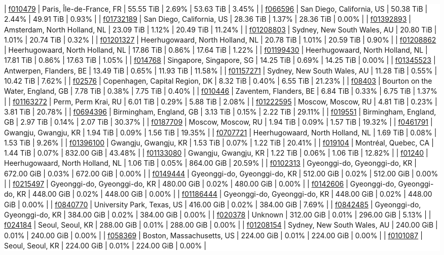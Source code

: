 | [f010479](https://filfox.info/en/address/f010479)     |          Paris, Île-de-France, FR |          55.55 TiB |      2.69% |   53.63 TiB |           3.45% |
| [f066596](https://filfox.info/en/address/f066596)     |         San Diego, California, US |          50.38 TiB |      2.44% |   49.91 TiB |           0.93% |
| [f01732189](https://filfox.info/en/address/f01732189) |         San Diego, California, US |          28.36 TiB |      1.37% |   28.36 TiB |           0.00% |
| [f01392893](https://filfox.info/en/address/f01392893) |      Amsterdam, North Holland, NL |          23.09 TiB |      1.12% |   20.49 TiB |          11.24% |
| [f01208803](https://filfox.info/en/address/f01208803) |       Sydney, New South Wales, AU |          20.80 TiB |      1.01% |   20.74 TiB |           0.32% |
| [f01201327](https://filfox.info/en/address/f01201327) |  Heerhugowaard, North Holland, NL |          20.78 TiB |      1.01% |   20.59 TiB |           0.90% |
| [f01208862](https://filfox.info/en/address/f01208862) |  Heerhugowaard, North Holland, NL |          17.86 TiB |      0.86% |   17.64 TiB |           1.22% |
| [f01199430](https://filfox.info/en/address/f01199430) |  Heerhugowaard, North Holland, NL |          17.81 TiB |      0.86% |   17.63 TiB |           1.05% |
| [f014768](https://filfox.info/en/address/f014768)     |          Singapore, Singapore, SG |          14.25 TiB |      0.69% |   14.25 TiB |           0.00% |
| [f01345523](https://filfox.info/en/address/f01345523) |           Antwerpen, Flanders, BE |          13.49 TiB |      0.65% |   11.93 TiB |          11.58% |
| [f01157271](https://filfox.info/en/address/f01157271) |       Sydney, New South Wales, AU |          11.28 TiB |      0.55% |   10.42 TiB |           7.62% |
| [f02576](https://filfox.info/en/address/f02576)       |    Copenhagen, Capital Region, DK |           8.32 TiB |      0.40% |    6.55 TiB |          21.23% |
| [f08403](https://filfox.info/en/address/f08403)       | Bourton on the Water, England, GB |           7.78 TiB |      0.38% |    7.75 TiB |           0.40% |
| [f010446](https://filfox.info/en/address/f010446)     |            Zaventem, Flanders, BE |           6.84 TiB |      0.33% |    6.75 TiB |           1.37% |
| [f01163272](https://filfox.info/en/address/f01163272) |               Perm, Perm Krai, RU |           6.01 TiB |      0.29% |    5.88 TiB |           2.08% |
| [f01222595](https://filfox.info/en/address/f01222595) |                Moscow, Moscow, RU |           4.81 TiB |      0.23% |    3.81 TiB |          20.78% |
| [f0694396](https://filfox.info/en/address/f0694396)   |           Birmingham, England, GB |           3.13 TiB |      0.15% |    2.22 TiB |          29.11% |
| [f019551](https://filfox.info/en/address/f019551)     |           Birmingham, England, GB |           2.97 TiB |      0.14% |    2.07 TiB |          30.37% |
| [f0187709](https://filfox.info/en/address/f0187709)   |                Moscow, Moscow, RU |           1.94 TiB |      0.09% |    1.57 TiB |          19.32% |
| [f0461791](https://filfox.info/en/address/f0461791)   |              Gwangju, Gwangju, KR |           1.94 TiB |      0.09% |    1.56 TiB |          19.35% |
| [f0707721](https://filfox.info/en/address/f0707721)   |  Heerhugowaard, North Holland, NL |           1.69 TiB |      0.08% |    1.53 TiB |           9.26% |
| [f01396100](https://filfox.info/en/address/f01396100) |              Gwangju, Gwangju, KR |           1.53 TiB |      0.07% |    1.22 TiB |          20.41% |
| [f019104](https://filfox.info/en/address/f019104)     |              Montréal, Quebec, CA |           1.44 TiB |      0.07% |  832.00 GiB |          43.48% |
| [f01133080](https://filfox.info/en/address/f01133080) |              Gwangju, Gwangju, KR |           1.22 TiB |      0.06% |    1.06 TiB |          12.82% |
| [f01240](https://filfox.info/en/address/f01240)       |  Heerhugowaard, North Holland, NL |           1.06 TiB |      0.05% |  864.00 GiB |          20.59% |
| [f0102313](https://filfox.info/en/address/f0102313)   |      Gyeonggi-do, Gyeonggi-do, KR |         672.00 GiB |      0.03% |  672.00 GiB |           0.00% |
| [f0149444](https://filfox.info/en/address/f0149444)   |      Gyeonggi-do, Gyeonggi-do, KR |         512.00 GiB |      0.02% |  512.00 GiB |           0.00% |
| [f0215497](https://filfox.info/en/address/f0215497)   |      Gyeonggi-do, Gyeonggi-do, KR |         480.00 GiB |      0.02% |  480.00 GiB |           0.00% |
| [f0142606](https://filfox.info/en/address/f0142606)   |      Gyeonggi-do, Gyeonggi-do, KR |         448.00 GiB |      0.02% |  448.00 GiB |           0.00% |
| [f01186444](https://filfox.info/en/address/f01186444) |      Gyeonggi-do, Gyeonggi-do, KR |         448.00 GiB |      0.02% |  448.00 GiB |           0.00% |
| [f0840770](https://filfox.info/en/address/f0840770)   |        University Park, Texas, US |         416.00 GiB |      0.02% |  384.00 GiB |           7.69% |
| [f0842485](https://filfox.info/en/address/f0842485)   |      Gyeonggi-do, Gyeonggi-do, KR |         384.00 GiB |      0.02% |  384.00 GiB |           0.00% |
| [f020378](https://filfox.info/en/address/f020378)     |                           Unknown |         312.00 GiB |      0.01% |  296.00 GiB |           5.13% |
| [f024184](https://filfox.info/en/address/f024184)     |                  Seoul, Seoul, KR |         288.00 GiB |      0.01% |  288.00 GiB |           0.00% |
| [f01208154](https://filfox.info/en/address/f01208154) |       Sydney, New South Wales, AU |         240.00 GiB |      0.01% |  240.00 GiB |           0.00% |
| [f058369](https://filfox.info/en/address/f058369)     |         Boston, Massachusetts, US |         224.00 GiB |      0.01% |  224.00 GiB |           0.00% |
| [f0101087](https://filfox.info/en/address/f0101087)   |                  Seoul, Seoul, KR |         224.00 GiB |      0.01% |  224.00 GiB |           0.00% |